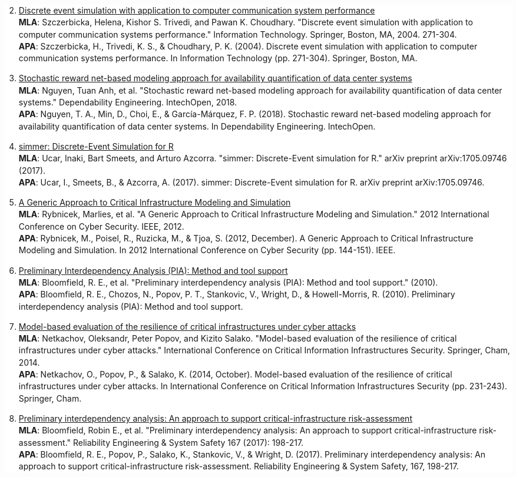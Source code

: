 2. [Discrete event simulation with application to computer communication system performance](https://link.springer.com/content/pdf/10.1007/1-4020-8159-6_10.pdf)\
**MLA**: Szczerbicka, Helena, Kishor S. Trivedi, and Pawan K. Choudhary. "Discrete event simulation with application to computer communication systems performance." Information Technology. Springer, Boston, MA, 2004. 271-304.\
**APA**: Szczerbicka, H., Trivedi, K. S., & Choudhary, P. K. (2004). Discrete event simulation with application to computer communication systems performance. In Information Technology (pp. 271-304). Springer, Boston, MA.

3. [Stochastic reward net-based modeling approach for availability quantification of data center systems](https://www.intechopen.com/books/dependability-engineering/stochastic-reward-net-based-modeling-approach-for-availability-quantification-of-data-center-systems)\
**MLA**: Nguyen, Tuan Anh, et al. "Stochastic reward net-based modeling approach for availability quantification of data center systems." Dependability Engineering. IntechOpen, 2018.\
**APA**: Nguyen, T. A., Min, D., Choi, E., & García-Márquez, F. P. (2018). Stochastic reward net-based modeling approach for availability quantification of data center systems. In Dependability Engineering. IntechOpen.

4. [simmer: Discrete-Event Simulation for R](https://arxiv.org/pdf/1705.09746.pdf)\
**MLA**: Ucar, Inaki, Bart Smeets, and Arturo Azcorra. "simmer: Discrete-Event simulation for R." arXiv preprint arXiv:1705.09746 (2017).\
**APA**: Ucar, I., Smeets, B., & Azcorra, A. (2017). simmer: Discrete-Event simulation for R. arXiv preprint arXiv:1705.09746.

5. [A Generic Approach to Critical Infrastructure Modeling and Simulation](https://ieeexplore.ieee.org/abstract/document/6542537)\
**MLA**: Rybnicek, Marlies, et al. "A Generic Approach to Critical Infrastructure Modeling and Simulation." 2012 International Conference on Cyber Security. IEEE, 2012.\
**APA**: Rybnicek, M., Poisel, R., Ruzicka, M., & Tjoa, S. (2012, December). A Generic Approach to Critical Infrastructure Modeling and Simulation. In 2012 International Conference on Cyber Security (pp. 144-151). IEEE. 

6. [Preliminary Interdependency Analysis (PIA): Method and tool support](https://openaccess.city.ac.uk/id/eprint/3091/1/)\
**MLA**: Bloomfield, R. E., et al. "Preliminary interdependency analysis (PIA): Method and tool support." (2010).\
**APA**: Bloomfield, R. E., Chozos, N., Popov, P. T., Stankovic, V., Wright, D., & Howell-Morris, R. (2010). Preliminary interdependency analysis (PIA): Method and tool support.

7. [Model-based evaluation of the resilience of critical infrastructures under cyber attacks](https://openaccess.city.ac.uk/id/eprint/4364/1/)\
**MLA**: Netkachov, Oleksandr, Peter Popov, and Kizito Salako. "Model-based evaluation of the resilience of critical infrastructures under cyber attacks." International Conference on Critical Information Infrastructures Security. Springer, Cham, 2014.\
**APA**: Netkachov, O., Popov, P., & Salako, K. (2014, October). Model-based evaluation of the resilience of critical infrastructures under cyber attacks. In International Conference on Critical Information Infrastructures Security (pp. 231-243). Springer, Cham.

8. [Preliminary interdependency analysis: An approach to support critical-infrastructure risk-assessment](https://www.sciencedirect.com/science/article/pii/S0951832017305963)\
**MLA**: Bloomfield, Robin E., et al. "Preliminary interdependency analysis: An approach to support critical-infrastructure risk-assessment." Reliability Engineering & System Safety 167 (2017): 198-217.\
**APA**: Bloomfield, R. E., Popov, P., Salako, K., Stankovic, V., & Wright, D. (2017). Preliminary interdependency analysis: An approach to support critical-infrastructure risk-assessment. Reliability Engineering & System Safety, 167, 198-217.
